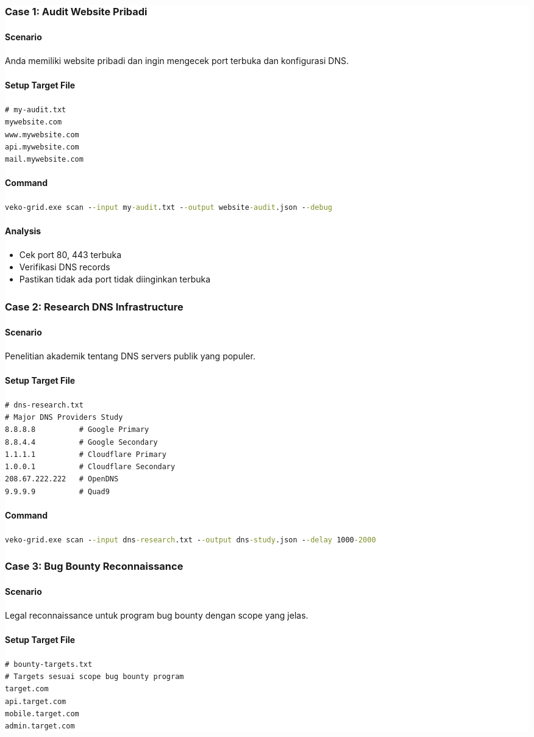 ### Case 1: Audit Website Pribadi

#### Scenario
Anda memiliki website pribadi dan ingin mengecek port terbuka dan konfigurasi DNS.

#### Setup Target File
```
# my-audit.txt
mywebsite.com
www.mywebsite.com
api.mywebsite.com
mail.mywebsite.com
```

#### Command
```cmd
veko-grid.exe scan --input my-audit.txt --output website-audit.json --debug
```

#### Analysis
- Cek port 80, 443 terbuka
- Verifikasi DNS records
- Pastikan tidak ada port tidak diinginkan terbuka

### Case 2: Research DNS Infrastructure

#### Scenario
Penelitian akademik tentang DNS servers publik yang populer.

#### Setup Target File
```
# dns-research.txt
# Major DNS Providers Study
8.8.8.8          # Google Primary
8.8.4.4          # Google Secondary
1.1.1.1          # Cloudflare Primary
1.0.0.1          # Cloudflare Secondary
208.67.222.222   # OpenDNS
9.9.9.9          # Quad9
```

#### Command
```cmd
veko-grid.exe scan --input dns-research.txt --output dns-study.json --delay 1000-2000
```

### Case 3: Bug Bounty Reconnaissance

#### Scenario
Legal reconnaissance untuk program bug bounty dengan scope yang jelas.

#### Setup Target File
```
# bounty-targets.txt
# Targets sesuai scope bug bounty program
target.com
api.target.com
mobile.target.com
admin.target.com
```
